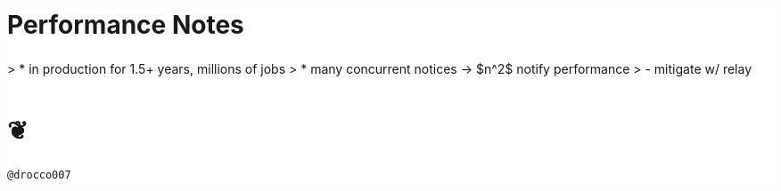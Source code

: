 # Performance Notes

<aside class="notes">
>    * in production for 1.5+ years, millions of jobs
>    * many concurrent notices → $n^2$ notify performance
>        - mitigate w/ relay

</aside>

# ❦

`@drocco007`
